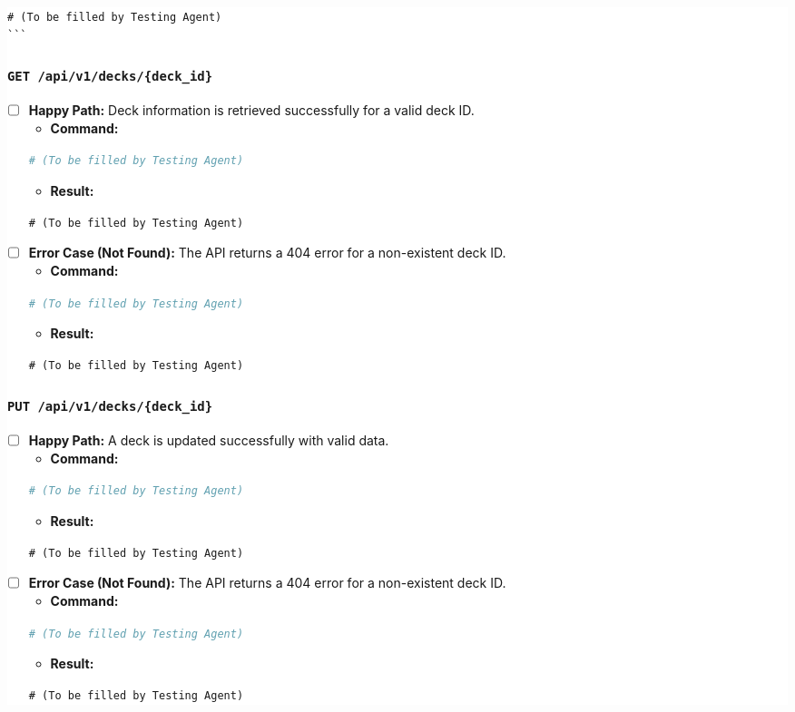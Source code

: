     # (To be filled by Testing Agent)
    ```

### `GET /api/v1/decks/{deck_id}`

- [ ] **Happy Path:** Deck information is retrieved successfully for a valid deck ID.
    - **Command:**
    ```sh
    # (To be filled by Testing Agent)
    ```
    - **Result:**
    ```
    # (To be filled by Testing Agent)
    ```
- [ ] **Error Case (Not Found):** The API returns a 404 error for a non-existent deck ID.
    - **Command:**
    ```sh
    # (To be filled by Testing Agent)
    ```
    - **Result:**
    ```
    # (To be filled by Testing Agent)
    ```

### `PUT /api/v1/decks/{deck_id}`

- [ ] **Happy Path:** A deck is updated successfully with valid data.
    - **Command:**
    ```sh
    # (To be filled by Testing Agent)
    ```
    - **Result:**
    ```
    # (To be filled by Testing Agent)
    ```
- [ ] **Error Case (Not Found):** The API returns a 404 error for a non-existent deck ID.
    - **Command:**
    ```sh
    # (To be filled by Testing Agent)
    ```
    - **Result:**
    ```
    # (To be filled by Testing Agent)
    ```
